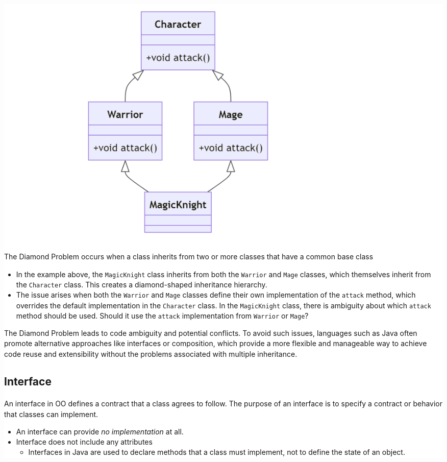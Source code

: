 <img src="image-15.png" alt="Alt text" width="80%"/>

The Diamond Problem occurs when a class inherits from two or more classes that have a common base class
- In the example above, the `MagicKnight` class inherits from both the `Warrior` and `Mage` classes, which themselves inherit from the `Character` class. This creates a diamond-shaped inheritance hierarchy.
- The issue arises when both the `Warrior` and `Mage` classes define their own implementation of the `attack` method, which overrides the default implementation in the `Character` class. In the `MagicKnight` class, there is ambiguity about which `attack` method should be used. Should it use the `attack` implementation from `Warrior` or `Mage`?

The Diamond Problem leads to code ambiguity and potential conflicts. To avoid such issues, languages such as Java often promote alternative approaches like interfaces or composition, which provide a more flexible and manageable way to achieve code reuse and extensibility without the problems associated with multiple inheritance.

<div style="page-break-before: always;" />

## Interface 

An interface in OO defines a contract that a class agrees to follow. The purpose of an interface is to specify a contract or behavior that classes can implement. 
- An interface can provide *no implementation* at all.
- Interface does not include any attributes
  - Interfaces in Java are used to declare methods that a class must implement, not to define the state of an object.
